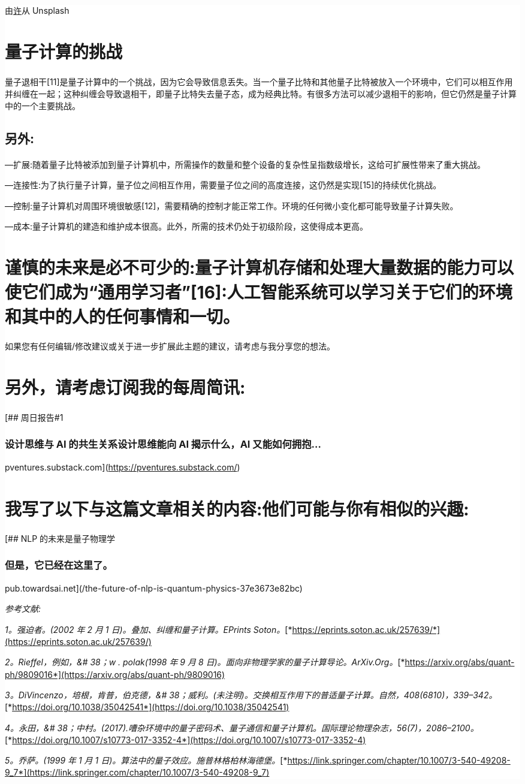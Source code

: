 由[许](https://unsplash.com/@mrsunburnt)从 Unsplash

# **量子计算的挑战**

量子退相干[11]是量子计算中的一个挑战，因为它会导致信息丢失。当一个量子比特和其他量子比特被放入一个环境中，它们可以相互作用并纠缠在一起；这种纠缠会导致退相干，即量子比特失去量子态，成为经典比特。有很多方法可以减少退相干的影响，但它仍然是量子计算中的一个主要挑战。

## 另外:

—扩展:随着量子比特被添加到量子计算机中，所需操作的数量和整个设备的复杂性呈指数级增长，这给可扩展性带来了重大挑战。

—连接性:为了执行量子计算，量子位之间相互作用，需要量子位之间的高度连接，这仍然是实现[15]的持续优化挑战。

—控制:量子计算机对周围环境很敏感[12]，需要精确的控制才能正常工作。环境的任何微小变化都可能导致量子计算失败。

—成本:量子计算机的建造和维护成本很高。此外，所需的技术仍处于初级阶段，这使得成本更高。

# 谨慎的未来是必不可少的:量子计算机存储和处理大量数据的能力可以使它们成为“通用学习者”[16]:人工智能系统可以学习关于它们的环境和其中的人的任何事情和一切。

如果您有任何编辑/修改建议或关于进一步扩展此主题的建议，请考虑与我分享您的想法。

# 另外，请考虑订阅我的每周简讯:

[](https://pventures.substack.com/) [## 周日报告#1

### 设计思维与 AI 的共生关系设计思维能向 AI 揭示什么，AI 又能如何拥抱…

pventures.substack.com](https://pventures.substack.com/) 

# 我写了以下与这篇文章相关的内容:他们可能与你有相似的兴趣:

[](/the-future-of-nlp-is-quantum-physics-37e3673e82bc) [## NLP 的未来是量子物理学

### 但是，它已经在这里了。

pub.towardsai.net](/the-future-of-nlp-is-quantum-physics-37e3673e82bc) 

*参考文献:*

*1。强迫者。(2002 年 2 月 1 日)。叠加、纠缠和量子计算。EPrints Soton。*[*https://eprints.soton.ac.uk/257639/*](https://eprints.soton.ac.uk/257639/)

*2。Rieffel，例如，&# 38；w . polak(1998 年 9 月 8 日)。面向非物理学家的量子计算导论。ArXiv.Org。*[*https://arxiv.org/abs/quant-ph/9809016*](https://arxiv.org/abs/quant-ph/9809016)

*3。DiVincenzo，培根，肯普，伯克德，&# 38；威利。(未注明)。交换相互作用下的普适量子计算。自然，408(6810)，339–342。*[*https://doi.org/10.1038/35042541*](https://doi.org/10.1038/35042541)

*4。永田，&# 38；中村。(2017).嘈杂环境中的量子密码术、量子通信和量子计算机。国际理论物理杂志，56(7)，2086–2100。*[*https://doi.org/10.1007/s10773-017-3352-4*](https://doi.org/10.1007/s10773-017-3352-4)

*5。乔萨。(1999 年 1 月 1 日)。算法中的量子效应。施普林格柏林海德堡。*[*https://link.springer.com/chapter/10.1007/3-540-49208-9_7*](https://link.springer.com/chapter/10.1007/3-540-49208-9_7)
